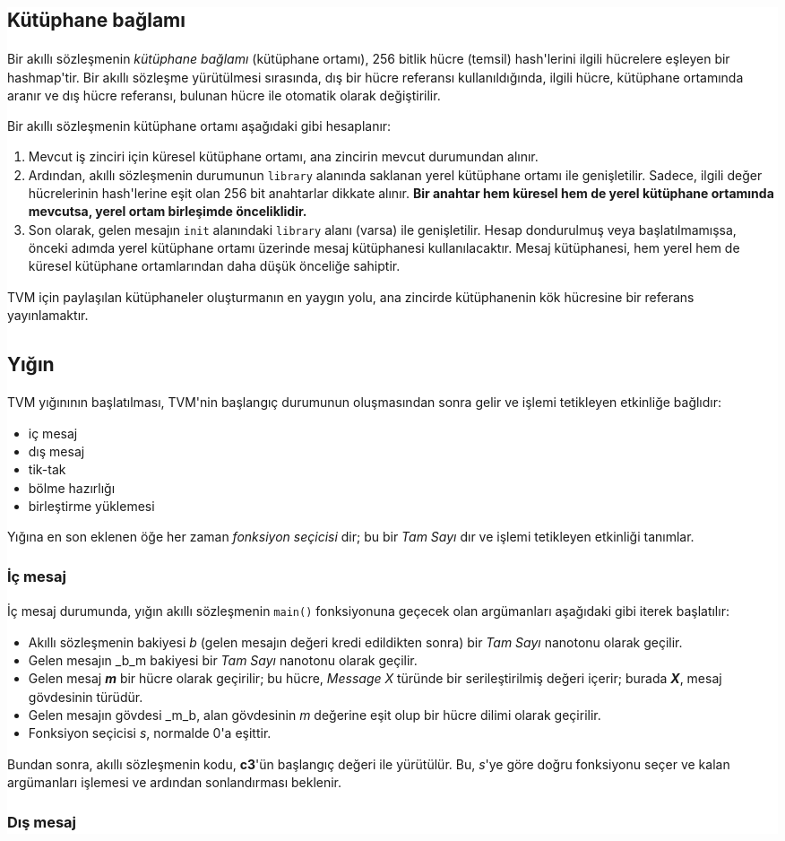 ## Kütüphane bağlamı

Bir akıllı sözleşmenin _kütüphane bağlamı_ (kütüphane ortamı), 256 bitlik hücre (temsil) hash'lerini ilgili hücrelere eşleyen bir hashmap'tir. Bir akıllı sözleşme yürütülmesi sırasında, dış bir hücre referansı kullanıldığında, ilgili hücre, kütüphane ortamında aranır ve dış hücre referansı, bulunan hücre ile otomatik olarak değiştirilir.

Bir akıllı sözleşmenin kütüphane ortamı aşağıdaki gibi hesaplanır:

1. Mevcut iş zinciri için küresel kütüphane ortamı, ana zincirin mevcut durumundan alınır.
2. Ardından, akıllı sözleşmenin durumunun `library` alanında saklanan yerel kütüphane ortamı ile genişletilir. Sadece, ilgili değer hücrelerinin hash'lerine eşit olan 256 bit anahtarlar dikkate alınır. **Bir anahtar hem küresel hem de yerel kütüphane ortamında mevcutsa, yerel ortam birleşimde önceliklidir.**
3. Son olarak, gelen mesajın `init` alanındaki `library` alanı (varsa) ile genişletilir. Hesap dondurulmuş veya başlatılmamışsa, önceki adımda yerel kütüphane ortamı üzerinde mesaj kütüphanesi kullanılacaktır. Mesaj kütüphanesi, hem yerel hem de küresel kütüphane ortamlarından daha düşük önceliğe sahiptir.

TVM için paylaşılan kütüphaneler oluşturmanın en yaygın yolu, ana zincirde kütüphanenin kök hücresine bir referans yayınlamaktır.

## Yığın

TVM yığınının başlatılması, TVM'nin başlangıç durumunun oluşmasından sonra gelir ve işlemi tetikleyen etkinliğe bağlıdır:

- iç mesaj
- dış mesaj
- tik-tak
- bölme hazırlığı
- birleştirme yüklemesi

Yığına en son eklenen öğe her zaman _fonksiyon seçicisi_ dir; bu bir _Tam Sayı_ dır ve işlemi tetikleyen etkinliği tanımlar.

### İç mesaj

İç mesaj durumunda, yığın akıllı sözleşmenin `main()` fonksiyonuna geçecek olan argümanları aşağıdaki gibi iterek başlatılır:

- Akıllı sözleşmenin bakiyesi _b_ (gelen mesajın değeri kredi edildikten sonra) bir _Tam Sayı_ nanotonu olarak geçilir.
- Gelen mesajın _b_m bakiyesi bir _Tam Sayı_ nanotonu olarak geçilir.
- Gelen mesaj **_m_** bir hücre olarak geçirilir; bu hücre, _Message X_ türünde bir serileştirilmiş değeri içerir; burada **_X_**, mesaj gövdesinin türüdür.
- Gelen mesajın gövdesi _m_b, alan gövdesinin _m_ değerine eşit olup bir hücre dilimi olarak geçirilir.
- Fonksiyon seçicisi _s_, normalde 0'a eşittir.

Bundan sonra, akıllı sözleşmenin kodu, **c3**'ün başlangıç değeri ile yürütülür. Bu, _s_'ye göre doğru fonksiyonu seçer ve kalan argümanları işlemesi ve ardından sonlandırması beklenir.

### Dış mesaj
